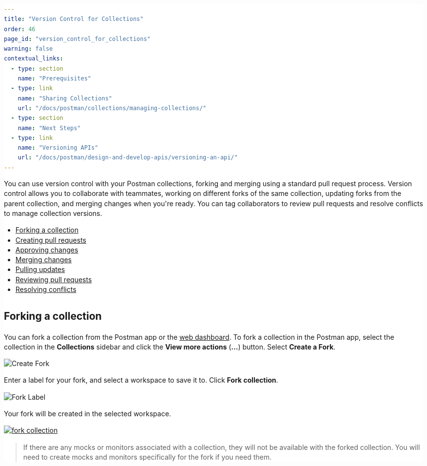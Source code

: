 ```yaml
---
title: "Version Control for Collections"
order: 46
page_id: "version_control_for_collections"
warning: false
contextual_links:
  - type: section
    name: "Prerequisites"
  - type: link
    name: "Sharing Collections"
    url: "/docs/postman/collections/managing-collections/"
  - type: section
    name: "Next Steps"
  - type: link
    name: "Versioning APIs"
    url: "/docs/postman/design-and-develop-apis/versioning-an-api/"
---
```


You can use version control with your Postman collections, forking and merging using a standard pull request process. Version control allows you to collaborate with teammates, working on different forks of the same collection, updating forks from the parent collection, and merging changes when you're ready. You can tag collaborators to review pull requests and resolve conflicts to manage collection versions.

* [Forking a collection](#forking-a-collection)
* [Creating pull requests](#creating-pull-requests)
* [Approving changes](#approving-changes)
* [Merging changes](#merging-changes)
* [Pulling updates](#pulling-updates)
* [Reviewing pull requests](#reviewing-pull-requests)
* [Resolving conflicts](#resolving-conflicts)

## Forking a collection

You can fork a collection from the Postman app or the [web dashboard](https://go.postman.co/). To fork a collection in the Postman app, select the collection in the __Collections__ sidebar and click the __View more actions__ (__...__) button. Select __Create a Fork__.

<img src="https://assets.postman.com/postman-docs/create-fork-light.jpg" alt="Create Fork" width="250px"/>

Enter a label for your fork, and select a workspace to save it to. Click __Fork collection__.

<img src="https://assets.postman.com/postman-docs/fork-label-light.jpg" alt="Fork Label" width="350px"/>

Your fork will be created in the selected workspace.

[![fork collection](https://assets.postman.com/postman-docs/create-a-fork-collection.gif)](https://assets.postman.com/postman-docs/create-a-fork-collection.gif)

> If there are any mocks or monitors associated with a collection, they will not be available with the forked collection. You will need to create mocks and monitors specifically for the fork if you need them.
